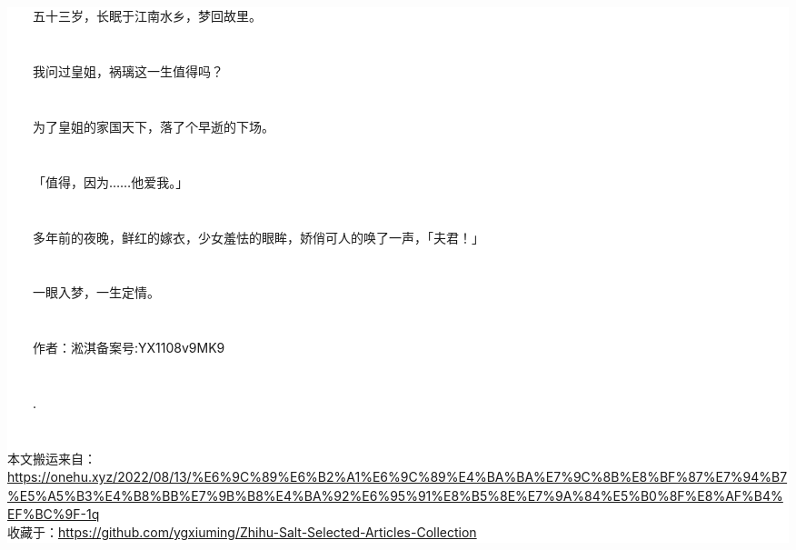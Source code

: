 &emsp;&emsp;五十三岁，长眠于江南水乡，梦回故里。  
<br>   
&emsp;&emsp;我问过皇姐，祸璃这一生值得吗？  
<br>   
&emsp;&emsp;为了皇姐的家国天下，落了个早逝的下场。  
<br>   
&emsp;&emsp;「值得，因为……他爱我。」  
<br>   
&emsp;&emsp;多年前的夜晚，鲜红的嫁衣，少女羞怯的眼眸，娇俏可人的唤了一声，「夫君！」  
<br>   
&emsp;&emsp;一眼入梦，一生定情。  
<br>   
&emsp;&emsp;作者：淞淇备案号:YX1108v9MK9  
<br>   
&emsp;&emsp;.  
<br>   
本文搬运来自：https://onehu.xyz/2022/08/13/%E6%9C%89%E6%B2%A1%E6%9C%89%E4%BA%BA%E7%9C%8B%E8%BF%87%E7%94%B7%E5%A5%B3%E4%B8%BB%E7%9B%B8%E4%BA%92%E6%95%91%E8%B5%8E%E7%9A%84%E5%B0%8F%E8%AF%B4%EF%BC%9F-1q  
收藏于：https://github.com/ygxiuming/Zhihu-Salt-Selected-Articles-Collection